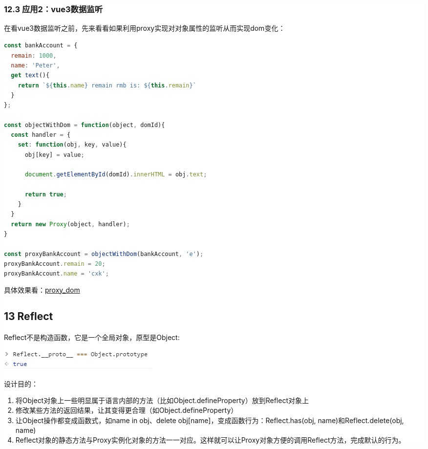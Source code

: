 ### 12.3 应用2：vue3数据监听

在看vue3数据监听之前，先来看看如果利用proxy实现对对象属性的监听从而实现dom变化：

```js
const bankAccount = {
  remain: 1000,
  name: 'Peter',
  get text(){
    return `${this.name} remain rmb is: ${this.remain}`
  }
};

const objectWithDom = function(object, domId){
  const handler = {
    set: function(obj, key, value){
      obj[key] = value;

      document.getElementById(domId).innerHTML = obj.text;

      return true;
    }
  }
  return new Proxy(object, handler);
}

const proxyBankAccount = objectWithDom(bankAccount, 'e');
proxyBankAccount.remain = 20;
proxyBankAccount.name = 'cxk';
```

具体效果看：[proxy_dom](./proxy_dom.html)

## 13 Reflect

Reflect不是构造函数，它是一个全局对象，原型是Object:

![](../pic/js/15.png)

设计目的：

1. 将Object对象上一些明显属于语言内部的方法（比如Object.defineProperty）放到Reflect对象上
2. 修改某些方法的返回结果，让其变得更合理（如Object.defineProperty）
3. 让Object操作都变成函数式，如name in obj、delete obj\[name]，变成函数行为：Reflect.has(obj, name)和Reflect.delete(obj, name)
4. Reflect对象的静态方法与Proxy实例化对象的方法一一对应。这样就可以让Proxy对象方便的调用Reflect方法，完成默认的行为。